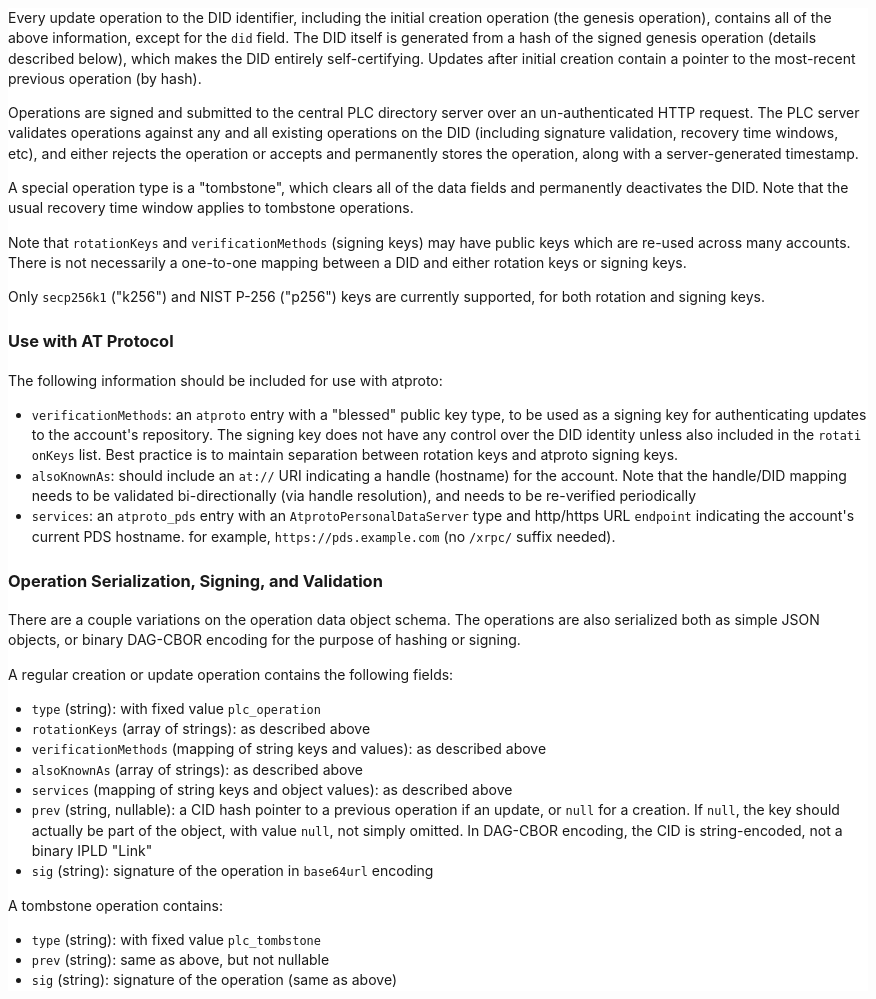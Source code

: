 Every update operation to the DID identifier, including the initial creation operation (the genesis operation), contains all of the above information, except for the `did` field. The DID itself is generated from a hash of the signed genesis operation (details described below), which makes the DID entirely self-certifying. Updates after initial creation contain a pointer to the most-recent previous operation (by hash).

Operations are signed and submitted to the central PLC directory server over an un-authenticated HTTP request. The PLC server validates operations against any and all existing operations on the DID (including signature validation, recovery time windows, etc), and either rejects the operation or accepts and permanently stores the operation, along with a server-generated timestamp.

A special operation type is a "tombstone", which clears all of the data fields and permanently deactivates the DID. Note that the usual recovery time window applies to tombstone operations.

Note that `rotationKeys` and `verificationMethods` (signing keys) may have public keys which are re-used across many accounts. There is not necessarily a one-to-one mapping between a DID and either rotation keys or signing keys.

Only `secp256k1` ("k256") and NIST P-256 ("p256") keys are currently supported, for both rotation and signing keys.

### Use with AT Protocol

The following information should be included for use with atproto:

- `verificationMethods`: an `atproto` entry with a "blessed" public key type, to be used as a signing key for authenticating updates to the account's repository. The signing key does not have any control over the DID identity unless also included in the `rotationKeys` list. Best practice is to maintain separation between rotation keys and atproto signing keys.
- `alsoKnownAs`: should include an `at://` URI indicating a handle (hostname) for the account. Note that the handle/DID mapping needs to be validated bi-directionally (via handle resolution), and needs to be re-verified periodically
- `services`: an `atproto_pds` entry with an `AtprotoPersonalDataServer` type and http/https URL `endpoint` indicating the account's current PDS hostname. for example, `https://pds.example.com` (no `/xrpc/` suffix needed).

### Operation Serialization, Signing, and Validation

There are a couple variations on the operation data object schema. The operations are also serialized both as simple JSON objects, or binary DAG-CBOR encoding for the purpose of hashing or signing.

A regular creation or update operation contains the following fields:

- `type` (string): with fixed value `plc_operation`
- `rotationKeys` (array of strings): as described above
- `verificationMethods` (mapping of string keys and values): as described above
- `alsoKnownAs` (array of strings): as described above
- `services` (mapping of string keys and object values): as described above
- `prev` (string, nullable): a CID hash pointer to a previous operation if an update, or `null` for a creation. If `null`, the key should actually be part of the object, with value `null`, not simply omitted. In DAG-CBOR encoding, the CID is string-encoded, not a binary IPLD "Link"
- `sig` (string): signature of the operation in `base64url` encoding

A tombstone operation contains:

- `type` (string): with fixed value `plc_tombstone`
- `prev` (string): same as above, but not nullable
- `sig` (string): signature of the operation (same as above)

